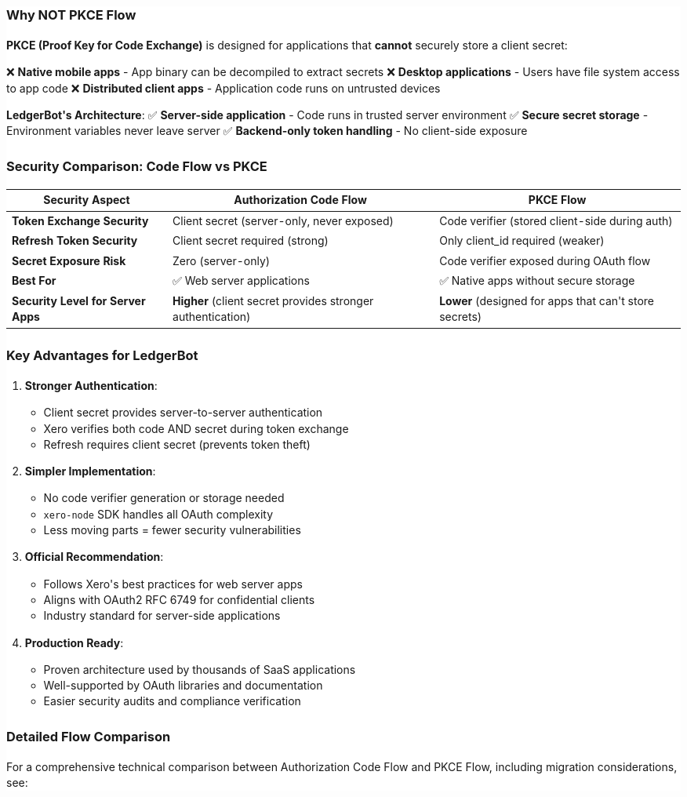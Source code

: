 ### Why NOT PKCE Flow

**PKCE (Proof Key for Code Exchange)** is designed for applications that **cannot** securely store a client secret:

❌ **Native mobile apps** - App binary can be decompiled to extract secrets
❌ **Desktop applications** - Users have file system access to app code
❌ **Distributed client apps** - Application code runs on untrusted devices

**LedgerBot's Architecture**:
✅ **Server-side application** - Code runs in trusted server environment
✅ **Secure secret storage** - Environment variables never leave server
✅ **Backend-only token handling** - No client-side exposure

### Security Comparison: Code Flow vs PKCE

| **Security Aspect** | **Authorization Code Flow** | **PKCE Flow** |
|---------------------|----------------------------|---------------|
| **Token Exchange Security** | Client secret (server-only, never exposed) | Code verifier (stored client-side during auth) |
| **Refresh Token Security** | Client secret required (strong) | Only client_id required (weaker) |
| **Secret Exposure Risk** | Zero (server-only) | Code verifier exposed during OAuth flow |
| **Best For** | ✅ Web server applications | ✅ Native apps without secure storage |
| **Security Level for Server Apps** | **Higher** (client secret provides stronger authentication) | **Lower** (designed for apps that can't store secrets) |

### Key Advantages for LedgerBot

1. **Stronger Authentication**:
   - Client secret provides server-to-server authentication
   - Xero verifies both code AND secret during token exchange
   - Refresh requires client secret (prevents token theft)

2. **Simpler Implementation**:
   - No code verifier generation or storage needed
   - `xero-node` SDK handles all OAuth complexity
   - Less moving parts = fewer security vulnerabilities

3. **Official Recommendation**:
   - Follows Xero's best practices for web server apps
   - Aligns with OAuth2 RFC 6749 for confidential clients
   - Industry standard for server-side applications

4. **Production Ready**:
   - Proven architecture used by thousands of SaaS applications
   - Well-supported by OAuth libraries and documentation
   - Easier security audits and compliance verification

### Detailed Flow Comparison

For a comprehensive technical comparison between Authorization Code Flow and PKCE Flow, including migration considerations, see:
